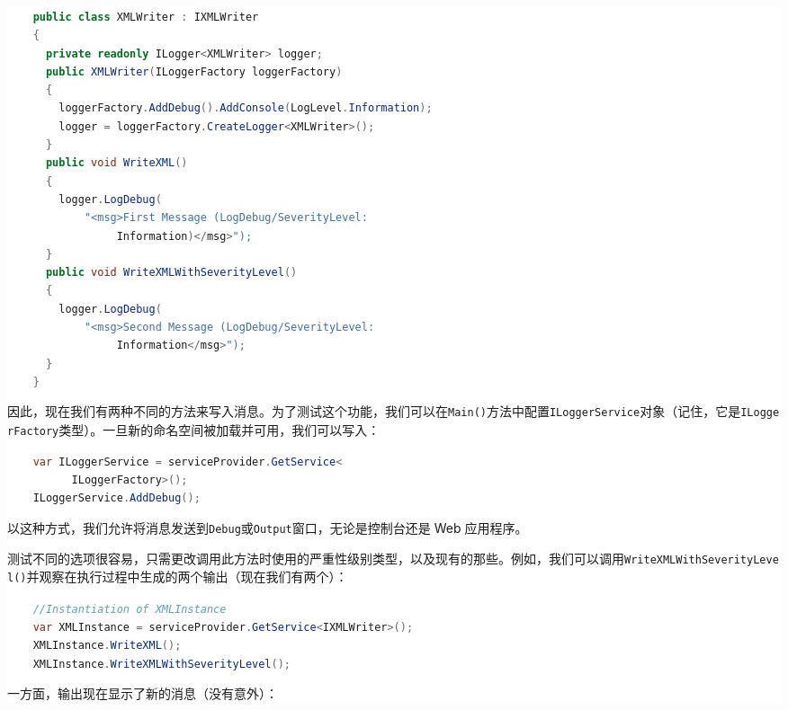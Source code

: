 ```cs
    public class XMLWriter : IXMLWriter 
    { 
      private readonly ILogger<XMLWriter> logger; 
      public XMLWriter(ILoggerFactory loggerFactory) 
      { 
        loggerFactory.AddDebug().AddConsole(LogLevel.Information); 
        logger = loggerFactory.CreateLogger<XMLWriter>(); 
      } 
      public void WriteXML() 
      { 
        logger.LogDebug( 
            "<msg>First Message (LogDebug/SeverityLevel: 
                 Information)</msg>"); 
      } 
      public void WriteXMLWithSeverityLevel() 
      { 
        logger.LogDebug( 
            "<msg>Second Message (LogDebug/SeverityLevel: 
                 Information</msg>"); 
      } 
    } 
```

因此，现在我们有两种不同的方法来写入消息。为了测试这个功能，我们可以在`Main()`方法中配置`ILoggerService`对象（记住，它是`ILoggerFactory`类型）。一旦新的命名空间被加载并可用，我们可以写入：

```cs
    var ILoggerService = serviceProvider.GetService<
          ILoggerFactory>(); 
    ILoggerService.AddDebug(); 
```

以这种方式，我们允许将消息发送到`Debug`或`Output`窗口，无论是控制台还是 Web 应用程序。

测试不同的选项很容易，只需更改调用此方法时使用的严重性级别类型，以及现有的那些。例如，我们可以调用`WriteXMLWithSeverityLevel()`并观察在执行过程中生成的两个输出（现在我们有两个）：

```cs
    //Instantiation of XMLInstance 
    var XMLInstance = serviceProvider.GetService<IXMLWriter>(); 
    XMLInstance.WriteXML(); 
    XMLInstance.WriteXMLWithSeverityLevel(); 
```

一方面，输出现在显示了新的消息（没有意外）：

